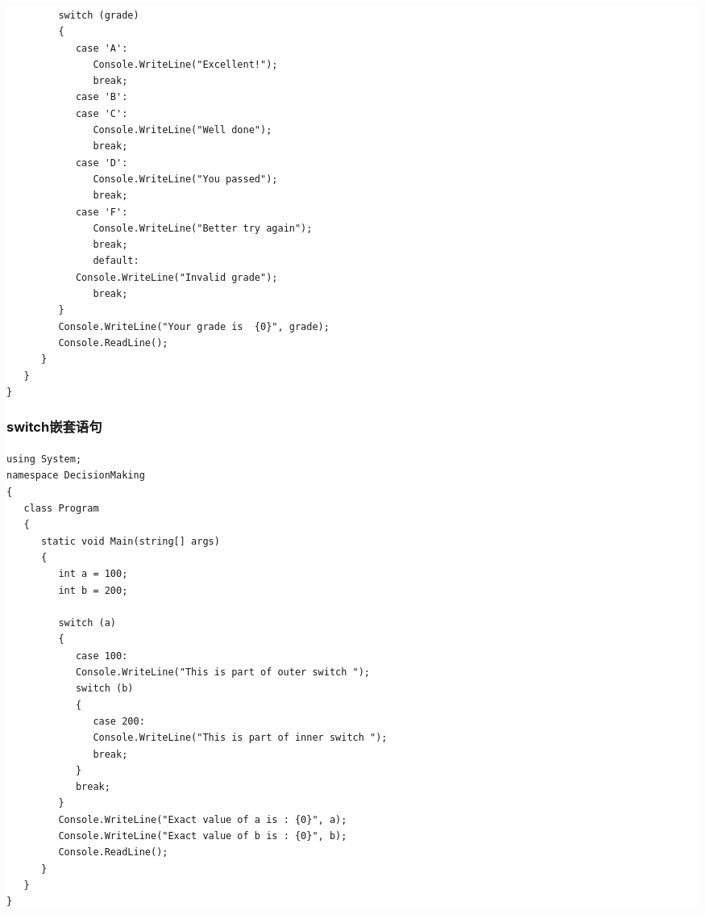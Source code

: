              switch (grade)
             {
                case 'A':
                   Console.WriteLine("Excellent!");
                   break;
                case 'B':
                case 'C':
                   Console.WriteLine("Well done");
                   break;
                case 'D':
                   Console.WriteLine("You passed");
                   break;
                case 'F':
                   Console.WriteLine("Better try again");
                   break;
                   default:
                Console.WriteLine("Invalid grade");
                   break;
             }
             Console.WriteLine("Your grade is  {0}", grade);
             Console.ReadLine();
          }
       }
    }
    
### switch嵌套语句
    using System;
    namespace DecisionMaking
    {
       class Program 
       {
          static void Main(string[] args)
          {
             int a = 100;
             int b = 200;
             
             switch (a) 
             {
                case 100: 
                Console.WriteLine("This is part of outer switch ");
                switch (b)
                {
                   case 200:
                   Console.WriteLine("This is part of inner switch ");
                   break;
                }
                break;
             }
             Console.WriteLine("Exact value of a is : {0}", a);
             Console.WriteLine("Exact value of b is : {0}", b);
             Console.ReadLine();
          }
       }
    } 
    